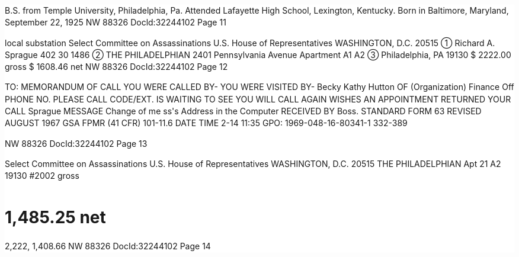 B.S. from Temple University, Philadelphia, Pa.
Attended Lafayette High School, Lexington, Kentucky.
Born in Baltimore, Maryland, September 22, 1925
NW 88326
Docld:32244102 Page 11

local substation
Select Committee on Assassinations
U.S. House of Representatives
WASHINGTON, D.C. 20515
① Richard A. Sprague 402 30 1486
② THE PHILADELPHIAN
2401 Pennsylvania Avenue
Apartment A1 A2
③ Philadelphia, PA
19130
$ 2222.00 gross
$ 1608.46 net
NW 88326
DocId:32244102 Page 12

TO:
MEMORANDUM
OF CALL
YOU WERE CALLED BY-
YOU WERE VISITED BY-
Becky
Kathy Hutton
OF (Organization)
Finance Off
PHONE NO.
PLEASE CALL CODE/EXT. IS WAITING TO SEE YOU
WILL CALL AGAIN WISHES AN APPOINTMENT
RETURNED YOUR CALL
Sprague
MESSAGE Change of me ss's
Address in the
Computer
RECEIVED BY
Boss.
STANDARD FORM 63
REVISED AUGUST 1967
GSA FPMR (41 CFR) 101-11.6
DATE
TIME
2-14 11:35
GPO: 1969-048-16-80341-1 332-389

NW 88326
DocId:32244102 Page 13

Select Committee on Assassinations
U.S. House of Representatives
WASHINGTON, D.C. 20515
THE PHILADELPHIAN
Apt 21 A2
19130
#2002 gross
# 1,485.25 net
2,222,
1,408.66
NW 88326
DocId:32244102 Page 14
